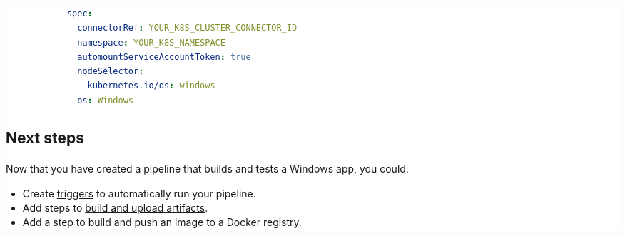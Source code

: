 ```yaml
            spec:
              connectorRef: YOUR_K8S_CLUSTER_CONNECTOR_ID
              namespace: YOUR_K8S_NAMESPACE
              automountServiceAccountToken: true
              nodeSelector:
                kubernetes.io/os: windows
              os: Windows
```

</TabItem>
</Tabs>

## Next steps

Now that you have created a pipeline that builds and tests a Windows app, you could:

- Create [triggers](/docs/category/triggers) to automatically run your pipeline.
- Add steps to [build and upload artifacts](/docs/category/build-push-upload).
- Add a step to [build and push an image to a Docker registry](/docs/continuous-integration/use-ci/build-and-upload-artifacts/build-and-push/build-and-push-to-docker-registry).

